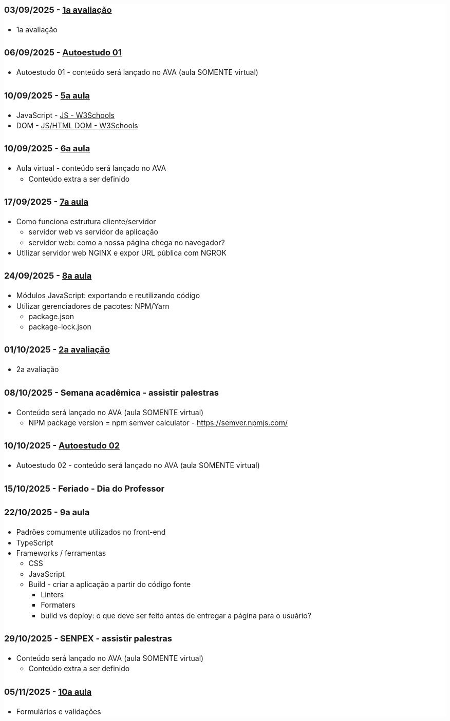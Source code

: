 ### 03/09/2025 - [1a avaliação](https://github.com/Welquer/si-25-6a/tree/1a-avaliacao)
- 1a avaliação
### 06/09/2025 - [Autoestudo 01](https://github.com/Welquer/si-25-6a/tree/autoestudo-01)
- Autoestudo 01 - conteúdo será lançado no AVA (aula SOMENTE virtual)
### 10/09/2025 - [5a aula](https://github.com/Welquer/si-25-6a/tree/5a-aula)
- JavaScript - [JS - W3Schools](https://www.w3schools.com/js/)
- DOM - [JS/HTML DOM - W3Schools](https://www.w3schools.com/js/js_htmldom.asp)
### 10/09/2025 - [6a aula](https://github.com/Welquer/si-25-6a/tree/6a-aula)
- Aula virtual - conteúdo será lançado no AVA
  - Conteúdo extra a ser definido
### 17/09/2025 - [7a aula](https://github.com/Welquer/si-25-6a/tree/7a-aula)
- Como funciona estrutura cliente/servidor
    - servidor web vs servidor de aplicação
    - servidor web: como a nossa página chega no navegador?
- Utilizar servidor web NGINX e expor URL pública com NGROK
### 24/09/2025 - [8a aula](https://github.com/Welquer/si-25-6a/tree/8a-aula)
- Módulos JavaScript: exportando e reutilizando código
- Utilizar gerenciadores de pacotes: NPM/Yarn
    - package.json
    - package-lock.json
### 01/10/2025 - [2a avaliação](https://github.com/Welquer/si-25-6a/tree/2a-avaliacao)
- 2a avaliação
### 08/10/2025 - Semana acadêmica - assistir palestras
- Conteúdo será lançado no AVA (aula SOMENTE virtual)
  - NPM package version = npm semver calculator - https://semver.npmjs.com/
### 10/10/2025 - [Autoestudo 02](https://github.com/Welquer/si-25-6a/tree/autoestudo-02)
- Autoestudo 02 - conteúdo será lançado no AVA (aula SOMENTE virtual)
### 15/10/2025 - Feriado - Dia do Professor
### 22/10/2025 - [9a aula](https://github.com/Welquer/si-25-6a/tree/9a-aula)
- Padrões comumente utilizados no front-end
- TypeScript
- Frameworks / ferramentas
    - CSS
    - JavaScript
    - Build - criar a aplicação a partir do código fonte
        - Linters
        - Formaters
        - build vs deploy: o que deve ser feito antes de entregar a página para o usuário?
### 29/10/2025 - SENPEX - assistir palestras
- Conteúdo será lançado no AVA (aula SOMENTE virtual)
  - Conteúdo extra a ser definido
### 05/11/2025 - [10a aula](https://github.com/Welquer/si-25-6a/tree/10a-aula)
- Formulários e validações